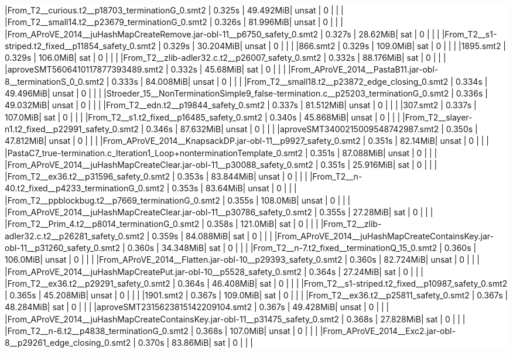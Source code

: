 |From_T2__curious.t2__p18703_terminationG_0.smt2              |    0.325s | 49.492MiB| unsat | 0 |  |  |
|From_T2__small14.t2__p23679_terminationG_0.smt2              |    0.326s | 81.996MiB| unsat | 0 |  |  |
|From_AProVE_2014__juHashMapCreateRemove.jar-obl-11__p6750_safety_0.smt2 |    0.327s | 28.62MiB| sat | 0 |  |  |
|From_T2__s1-striped.t2_fixed__p11854_safety_0.smt2           |    0.329s | 30.204MiB| unsat | 0 |  |  |
|866.smt2                                                     |    0.329s | 109.0MiB| sat | 0 |  |  |
|1895.smt2                                                    |    0.329s | 106.0MiB| sat | 0 |  |  |
|From_T2__zlib-adler32.c.t2__p26007_safety_0.smt2             |    0.332s | 88.176MiB| sat | 0 |  |  |
|aproveSMT5606410117877393489.smt2                            |    0.332s | 45.68MiB| sat | 0 |  |  |
|From_AProVE_2014__PastaB11.jar-obl-8__terminationS_0_0.smt2  |    0.333s | 84.008MiB| unsat | 0 |  |  |
|From_T2__small18.t2__p23872_edge_closing_0.smt2              |    0.334s | 49.496MiB| unsat | 0 |  |  |
|Stroeder_15__NonTerminationSimple9_false-termination.c__p25203_terminationG_0.smt2 |    0.336s | 49.032MiB| unsat | 0 |  |  |
|From_T2__edn.t2__p19844_safety_0.smt2                        |    0.337s | 81.512MiB| unsat | 0 |  |  |
|307.smt2                                                     |    0.337s | 107.0MiB| sat | 0 |  |  |
|From_T2__s1.t2_fixed__p16485_safety_0.smt2                   |    0.340s | 45.868MiB| unsat | 0 |  |  |
|From_T2__slayer-n1.t2_fixed__p22991_safety_0.smt2            |    0.346s | 87.632MiB| unsat | 0 |  |  |
|aproveSMT3400215009548742987.smt2                            |    0.350s | 47.812MiB| unsat | 0 |  |  |
|From_AProVE_2014__KnapsackDP.jar-obl-11__p9927_safety_0.smt2 |    0.351s | 82.14MiB| unsat | 0 |  |  |
|PastaC7_true-termination.c_Iteration1_Loop+nonterminationTemplate_0.smt2 |    0.351s | 87.088MiB| unsat | 0 |  |  |
|From_AProVE_2014__juHashMapCreateClear.jar-obl-11__p30088_safety_0.smt2 |    0.351s | 25.916MiB| sat | 0 |  |  |
|From_T2__ex36.t2__p31596_safety_0.smt2                       |    0.353s | 83.844MiB| unsat | 0 |  |  |
|From_T2__n-40.t2_fixed__p4233_terminationG_0.smt2            |    0.353s | 83.64MiB| unsat | 0 |  |  |
|From_T2__ppblockbug.t2__p7669_terminationG_0.smt2            |    0.355s | 108.0MiB| unsat | 0 |  |  |
|From_AProVE_2014__juHashMapCreateClear.jar-obl-11__p30786_safety_0.smt2 |    0.355s | 27.28MiB| sat | 0 |  |  |
|From_T2__Prim_4.t2__p8014_terminationG_0.smt2                |    0.358s | 121.0MiB| sat | 0 |  |  |
|From_T2__zlib-adler32.c.t2__p26281_safety_0.smt2             |    0.359s | 84.088MiB| sat | 0 |  |  |
|From_AProVE_2014__juHashMapCreateContainsKey.jar-obl-11__p31260_safety_0.smt2 |    0.360s | 34.348MiB| sat | 0 |  |  |
|From_T2__n-7.t2_fixed__terminationQ_15_0.smt2                |    0.360s | 106.0MiB| unsat | 0 |  |  |
|From_AProVE_2014__Flatten.jar-obl-10__p29393_safety_0.smt2   |    0.360s | 82.724MiB| unsat | 0 |  |  |
|From_AProVE_2014__juHashMapCreatePut.jar-obl-10__p5528_safety_0.smt2 |    0.364s | 27.24MiB| sat | 0 |  |  |
|From_T2__ex36.t2__p29291_safety_0.smt2                       |    0.364s | 46.408MiB| sat | 0 |  |  |
|From_T2__s1-striped.t2_fixed__p10987_safety_0.smt2           |    0.365s | 45.208MiB| unsat | 0 |  |  |
|1901.smt2                                                    |    0.367s | 109.0MiB| sat | 0 |  |  |
|From_T2__ex36.t2__p25811_safety_0.smt2                       |    0.367s | 48.284MiB| sat | 0 |  |  |
|aproveSMT2315623815142209104.smt2                            |    0.367s | 49.428MiB| unsat | 0 |  |  |
|From_AProVE_2014__juHashMapCreateContainsKey.jar-obl-11__p31475_safety_0.smt2 |    0.368s | 27.828MiB| sat | 0 |  |  |
|From_T2__n-6.t2__p4838_terminationG_0.smt2                   |    0.368s | 107.0MiB| unsat | 0 |  |  |
|From_AProVE_2014__Exc2.jar-obl-8__p29261_edge_closing_0.smt2 |    0.370s | 83.86MiB| sat | 0 |  |  |
